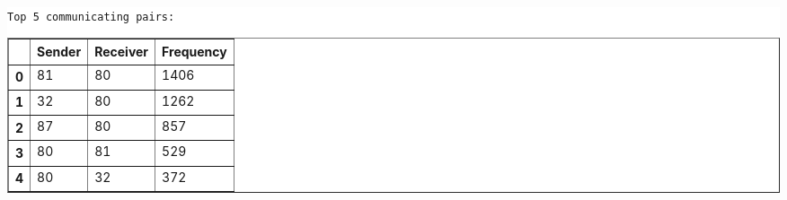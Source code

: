     Top 5 communicating pairs:
    


<div>
<style scoped>
    .dataframe tbody tr th:only-of-type {
        vertical-align: middle;
    }

    .dataframe tbody tr th {
        vertical-align: top;
    }

    .dataframe thead th {
        text-align: right;
    }
</style>
<table border="1" class="dataframe">
  <thead>
    <tr style="text-align: right;">
      <th></th>
      <th>Sender</th>
      <th>Receiver</th>
      <th>Frequency</th>
    </tr>
  </thead>
  <tbody>
    <tr>
      <th>0</th>
      <td>81</td>
      <td>80</td>
      <td>1406</td>
    </tr>
    <tr>
      <th>1</th>
      <td>32</td>
      <td>80</td>
      <td>1262</td>
    </tr>
    <tr>
      <th>2</th>
      <td>87</td>
      <td>80</td>
      <td>857</td>
    </tr>
    <tr>
      <th>3</th>
      <td>80</td>
      <td>81</td>
      <td>529</td>
    </tr>
    <tr>
      <th>4</th>
      <td>80</td>
      <td>32</td>
      <td>372</td>
    </tr>
  </tbody>
</table>
</div>
